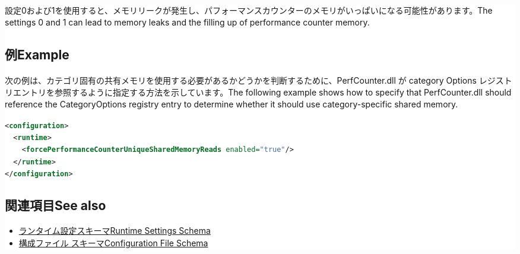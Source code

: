  <span data-ttu-id="bc32a-144">設定0および1を使用すると、メモリリークが発生し、パフォーマンスカウンターのメモリがいっぱいになる可能性があります。</span><span class="sxs-lookup"><span data-stu-id="bc32a-144">The settings 0 and 1 can lead to memory leaks and the filling up of performance counter memory.</span></span>  
  
## <a name="example"></a><span data-ttu-id="bc32a-145">例</span><span class="sxs-lookup"><span data-stu-id="bc32a-145">Example</span></span>  

 <span data-ttu-id="bc32a-146">次の例は、カテゴリ固有の共有メモリを使用する必要があるかどうかを判断するために、PerfCounter.dll が category Options レジストリエントリを参照するように指定する方法を示しています。</span><span class="sxs-lookup"><span data-stu-id="bc32a-146">The following example shows how to specify that PerfCounter.dll should reference the CategoryOptions registry entry to determine whether it should use category-specific shared memory.</span></span>  
  
```xml  
<configuration>  
  <runtime>  
    <forcePerformanceCounterUniqueSharedMemoryReads enabled="true"/>  
  </runtime>  
</configuration>  
```  
  
## <a name="see-also"></a><span data-ttu-id="bc32a-147">関連項目</span><span class="sxs-lookup"><span data-stu-id="bc32a-147">See also</span></span>

- [<span data-ttu-id="bc32a-148">ランタイム設定スキーマ</span><span class="sxs-lookup"><span data-stu-id="bc32a-148">Runtime Settings Schema</span></span>](index.md)
- [<span data-ttu-id="bc32a-149">構成ファイル スキーマ</span><span class="sxs-lookup"><span data-stu-id="bc32a-149">Configuration File Schema</span></span>](../index.md)
